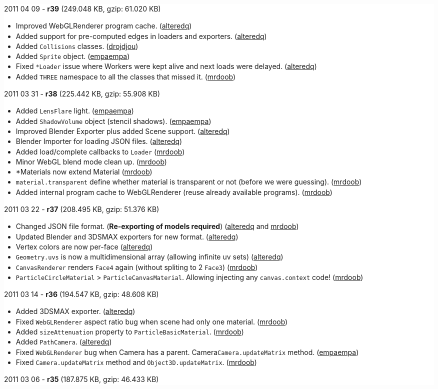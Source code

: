 
2011 04 09 - **r39** (249.048 KB, gzip: 61.020 KB)

* Improved WebGLRenderer program cache. ([alteredq](http://github.com/alteredq))
* Added support for pre-computed edges in loaders and exporters. ([alteredq](http://github.com/alteredq))
* Added `Collisions` classes. ([drojdjou](http://github.com/drojdjou))
* Added `Sprite` object. ([empaempa](http://github.com/empaempa))
* Fixed `*Loader` issue where Workers were kept alive and next loads were delayed. ([alteredq](http://github.com/alteredq))
* Added `THREE` namespace to all the classes that missed it. ([mrdoob](http://github.com/mrdoob))


2011 03 31 - **r38** (225.442 KB, gzip: 55.908 KB)

* Added `LensFlare` light. ([empaempa](http://github.com/empaempa))
* Added `ShadowVolume` object (stencil shadows). ([empaempa](http://github.com/empaempa))
* Improved Blender Exporter plus added Scene support. ([alteredq](http://github.com/alteredq))
* Blender Importer for loading JSON files. ([alteredq](http://github.com/alteredq))
* Added load/complete callbacks to `Loader` ([mrdoob](http://github.com/mrdoob))
* Minor WebGL blend mode clean up. ([mrdoob](http://github.com/mrdoob))
* *Materials now extend Material ([mrdoob](http://github.com/mrdoob))
* `material.transparent` define whether material is transparent or not (before we were guessing). ([mrdoob](http://github.com/mrdoob))
* Added internal program cache to WebGLRenderer (reuse already available programs). ([mrdoob](http://github.com/mrdoob))


2011 03 22 - **r37** (208.495 KB, gzip: 51.376 KB)

* Changed JSON file format. (**Re-exporting of models required**) ([alteredq](http://github.com/alteredq) and [mrdoob](http://github.com/mrdoob))
* Updated Blender and 3DSMAX exporters for new format. ([alteredq](http://github.com/alteredq))
* Vertex colors are now per-face ([alteredq](http://github.com/alteredq))
* `Geometry.uvs` is now a multidimensional array (allowing infinite uv sets) ([alteredq](http://github.com/alteredq))
* `CanvasRenderer` renders `Face4` again (without spliting to 2 `Face3`) ([mrdoob](http://github.com/mrdoob))
* `ParticleCircleMaterial` > `ParticleCanvasMaterial`. Allowing injecting any `canvas.context` code! ([mrdoob](http://github.com/mrdoob))


2011 03 14 - **r36** (194.547 KB, gzip: 48.608 KB)

* Added 3DSMAX exporter. ([alteredq](http://github.com/alteredq))
* Fixed `WebGLRenderer` aspect ratio bug when scene had only one material. ([mrdoob](http://github.com/mrdoob))
* Added `sizeAttenuation` property to `ParticleBasicMaterial`. ([mrdoob](http://github.com/mrdoob))
* Added `PathCamera`. ([alteredq](http://github.com/alteredq))
* Fixed `WebGLRenderer` bug when Camera has a parent. Camera`Camera.updateMatrix` method. ([empaempa](http://github.com/empaempa))
* Fixed `Camera.updateMatrix` method and `Object3D.updateMatrix`. ([mrdoob](http://github.com/mrdoob))


2011 03 06 - **r35** (187.875 KB, gzip: 46.433 KB)
